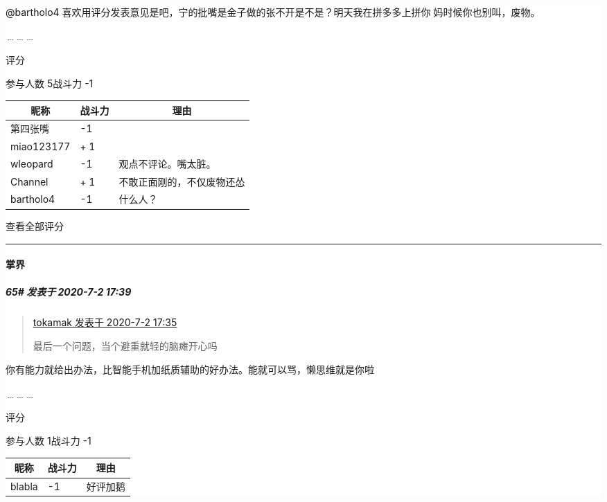 


@bartholo4
喜欢用评分发表意见是吧，宁的批嘴是金子做的张不开是不是？明天我在拼多多上拼你 妈时候你也别叫，废物。



﹍﹍﹍

评分





 参与人数 5战斗力 -1

|昵称|战斗力|理由|
|----|---|---|
| 第四张嘴|-1||
| miao123177| + 1||
| wleopard|-1|观点不评论。嘴太脏。|
| Channel| + 1|不敢正面刚的，不仅废物还怂|
| bartholo4|-1|什么人？|



查看全部评分






*****

####  掌界  
##### 65#       发表于 2020-7-2 17:39



<blockquote><a href="httphttps://bbs.saraba1st.com/2b/forum.php?mod=redirect&amp;goto=findpost&amp;pid=48038659&amp;ptid=1945353" target="_blank">tokamak 发表于 2020-7-2 17:35</a>

最后一个问题，当个避重就轻的脑瘫开心吗</blockquote>
你有能力就给出办法，比智能手机加纸质辅助的好办法。能就可以骂，懒思维就是你啦



﹍﹍﹍

评分





 参与人数 1战斗力 -1

|昵称|战斗力|理由|
|----|---|---|
| blabla|-1|好评加鹅|
